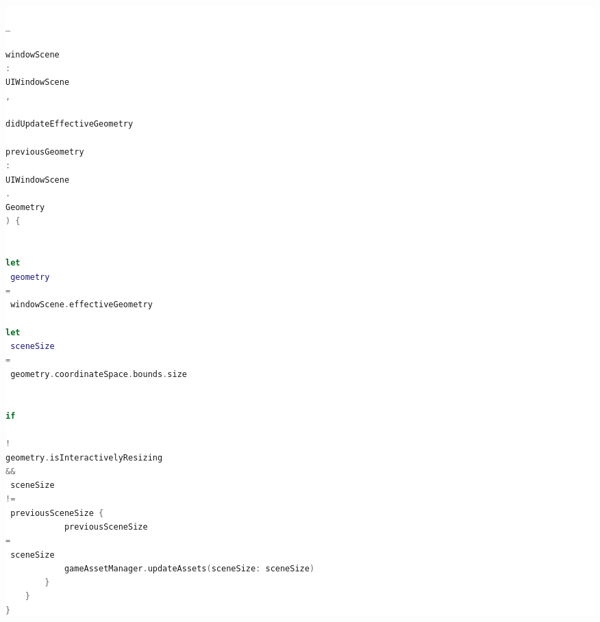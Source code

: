 ```swift
        
_
 
windowScene
: 
UIWindowScene
,
        
didUpdateEffectiveGeometry
 
previousGeometry
: 
UIWindowScene
.
Geometry
) {

        
let
 geometry 
=
 windowScene.effectiveGeometry
        
let
 sceneSize 
=
 geometry.coordinateSpace.bounds.size

        
if
 
!
geometry.isInteractivelyResizing 
&&
 sceneSize 
!=
 previousSceneSize {
            previousSceneSize 
=
 sceneSize
            gameAssetManager.updateAssets(sceneSize: sceneSize)
        }
    }
}
```

